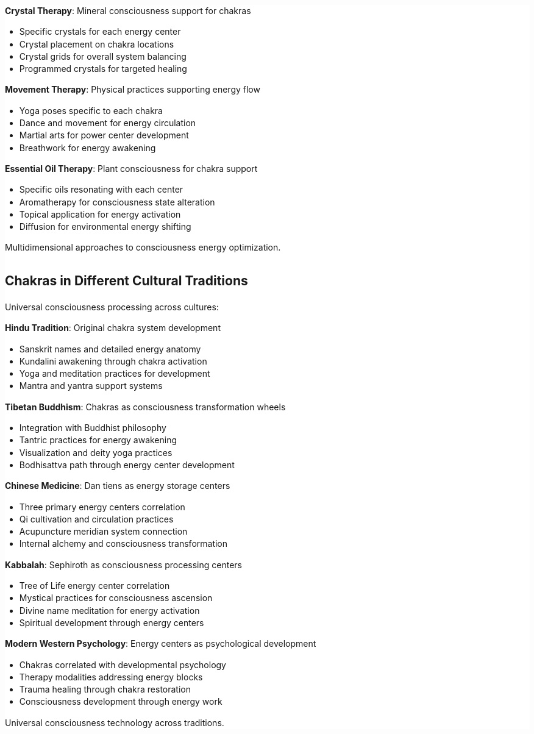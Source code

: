 **Crystal Therapy**: Mineral consciousness support for chakras
- Specific crystals for each energy center
- Crystal placement on chakra locations
- Crystal grids for overall system balancing
- Programmed crystals for targeted healing

**Movement Therapy**: Physical practices supporting energy flow
- Yoga poses specific to each chakra
- Dance and movement for energy circulation
- Martial arts for power center development
- Breathwork for energy awakening

**Essential Oil Therapy**: Plant consciousness for chakra support
- Specific oils resonating with each center
- Aromatherapy for consciousness state alteration
- Topical application for energy activation
- Diffusion for environmental energy shifting

Multidimensional approaches to consciousness energy optimization.

## Chakras in Different Cultural Traditions

Universal consciousness processing across cultures:

**Hindu Tradition**: Original chakra system development
- Sanskrit names and detailed energy anatomy
- Kundalini awakening through chakra activation
- Yoga and meditation practices for development
- Mantra and yantra support systems

**Tibetan Buddhism**: Chakras as consciousness transformation wheels
- Integration with Buddhist philosophy
- Tantric practices for energy awakening
- Visualization and deity yoga practices
- Bodhisattva path through energy center development

**Chinese Medicine**: Dan tiens as energy storage centers
- Three primary energy centers correlation
- Qi cultivation and circulation practices
- Acupuncture meridian system connection
- Internal alchemy and consciousness transformation

**Kabbalah**: Sephiroth as consciousness processing centers
- Tree of Life energy center correlation
- Mystical practices for consciousness ascension
- Divine name meditation for energy activation
- Spiritual development through energy centers

**Modern Western Psychology**: Energy centers as psychological development
- Chakras correlated with developmental psychology
- Therapy modalities addressing energy blocks
- Trauma healing through chakra restoration
- Consciousness development through energy work

Universal consciousness technology across traditions.
